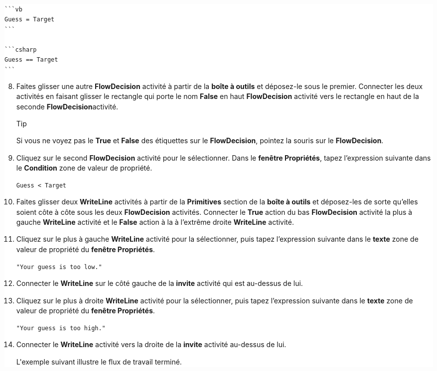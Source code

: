     ```vb  
    Guess = Target  
    ```  
  
    ```csharp  
    Guess == Target  
    ```  
  
8.  Faites glisser une autre **FlowDecision** activité à partir de la **boîte à outils** et déposez-le sous le premier. Connecter les deux activités en faisant glisser le rectangle qui porte le nom **False** en haut **FlowDecision** activité vers le rectangle en haut de la seconde **FlowDecision**activité.  
  
    > [!TIP]
    >  Si vous ne voyez pas le **True** et **False** des étiquettes sur le **FlowDecision**, pointez la souris sur le **FlowDecision**.  
  
9. Cliquez sur le second **FlowDecision** activité pour le sélectionner. Dans le **fenêtre Propriétés**, tapez l’expression suivante dans le **Condition** zone de valeur de propriété.  
  
    ```
    Guess < Target  
    ```  
  
10. Faites glisser deux **WriteLine** activités à partir de la **Primitives** section de la **boîte à outils** et déposez-les de sorte qu’elles soient côte à côte sous les deux **FlowDecision**  activités. Connecter le **True** action du bas **FlowDecision** activité la plus à gauche **WriteLine** activité et le **False** action à la à l’extrême droite **WriteLine** activité.  
  
11. Cliquez sur le plus à gauche **WriteLine** activité pour la sélectionner, puis tapez l’expression suivante dans le **texte** zone de valeur de propriété du **fenêtre Propriétés**.  
  
    ```
    "Your guess is too low."  
    ```  
  
12. Connecter le **WriteLine** sur le côté gauche de la **invite** activité qui est au-dessus de lui.  
  
13. Cliquez sur le plus à droite **WriteLine** activité pour la sélectionner, puis tapez l’expression suivante dans le **texte** zone de valeur de propriété du **fenêtre Propriétés**.  
  
    ```
    "Your guess is too high."  
    ```  
  
14. Connecter le **WriteLine** activité vers la droite de la **invite** activité au-dessus de lui.  
  
     L'exemple suivant illustre le flux de travail terminé.  
  